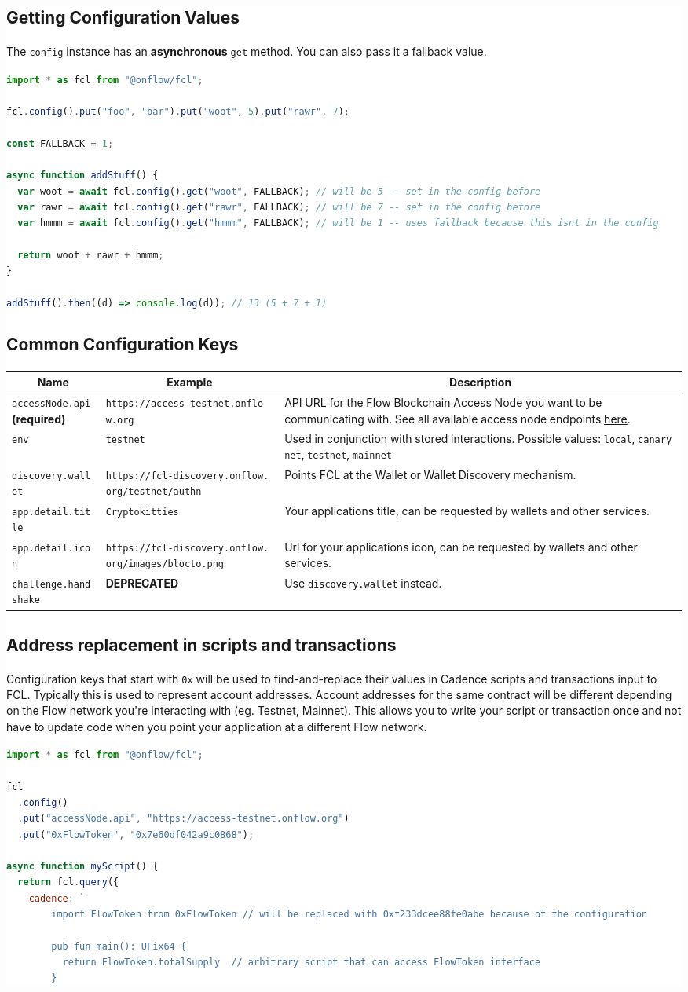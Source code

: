 ## Getting Configuration Values

The `config` instance has an **asynchronous** `get` method. You can also pass it a fallback value.

```javascript
import * as fcl from "@onflow/fcl";

fcl.config().put("foo", "bar").put("woot", 5).put("rawr", 7);

const FALLBACK = 1;

async function addStuff() {
  var woot = await fcl.config().get("woot", FALLBACK); // will be 5 -- set in the config before
  var rawr = await fcl.config().get("rawr", FALLBACK); // will be 7 -- set in the config before
  var hmmm = await fcl.config().get("hmmm", FALLBACK); // will be 1 -- uses fallback because this isnt in the config

  return woot + rawr + hmmm;
}

addStuff().then((d) => console.log(d)); // 13 (5 + 7 + 1)
```

## Common Configuration Keys

| Name                            | Example                                              | Description                                                                                                                                                                                    |
| ------------------------------- | ---------------------------------------------------- | ---------------------------------------------------------------------------------------------------------------------------------------------------------------------------------------------- |
| `accessNode.api` **(required)** | `https://access-testnet.onflow.org`                  | API URL for the Flow Blockchain Access Node you want to be communicating with. See all available access node endpoints [here](https://docs.onflow.org/access-api/#flow-access-node-endpoints). |
| `env`                           | `testnet`                                            | Used in conjunction with stored interactions. Possible values: `local`, `canarynet`, `testnet`, `mainnet`                                                                                      |
| `discovery.wallet`              | `https://fcl-discovery.onflow.org/testnet/authn`     | Points FCL at the Wallet or Wallet Discovery mechanism.                                                                                                                                        |
| `app.detail.title`              | `Cryptokitties`                                      | Your applications title, can be requested by wallets and other services.                                                                                                                       |
| `app.detail.icon`               | `https://fcl-discovery.onflow.org/images/blocto.png` | Url for your applications icon, can be requested by wallets and other services.                                                                                                                |
| `challenge.handshake`           | **DEPRECATED**                                       | Use `discovery.wallet` instead.                                                                                                                                                                |

## Address replacement in scripts and transactions

Configuration keys that start with `0x` will be used to find-and-replace their values in Cadence scripts and transactions input to FCL. Typically this is used to represent account addresses. Account addresses for the same contract will be different depending on the Flow network you're interacting with (eg. Testnet, Mainnet).
This allows you to write your script or transaction once and not have to update code when you point your application at a different Flow network.

```javascript
import * as fcl from "@onflow/fcl";

fcl
  .config()
  .put("accessNode.api", "https://access-testnet.onflow.org")
  .put("0xFlowToken", "0x7e60df042a9c0868");

async function myScript() {
  return fcl.query({
    cadence: `
        import FlowToken from 0xFlowToken // will be replaced with 0xf233dcee88fe0abe because of the configuration

        pub fun main(): UFix64 { 
          return FlowToken.totalSupply  // arbitrary script that can access FlowToken interface
        }
```